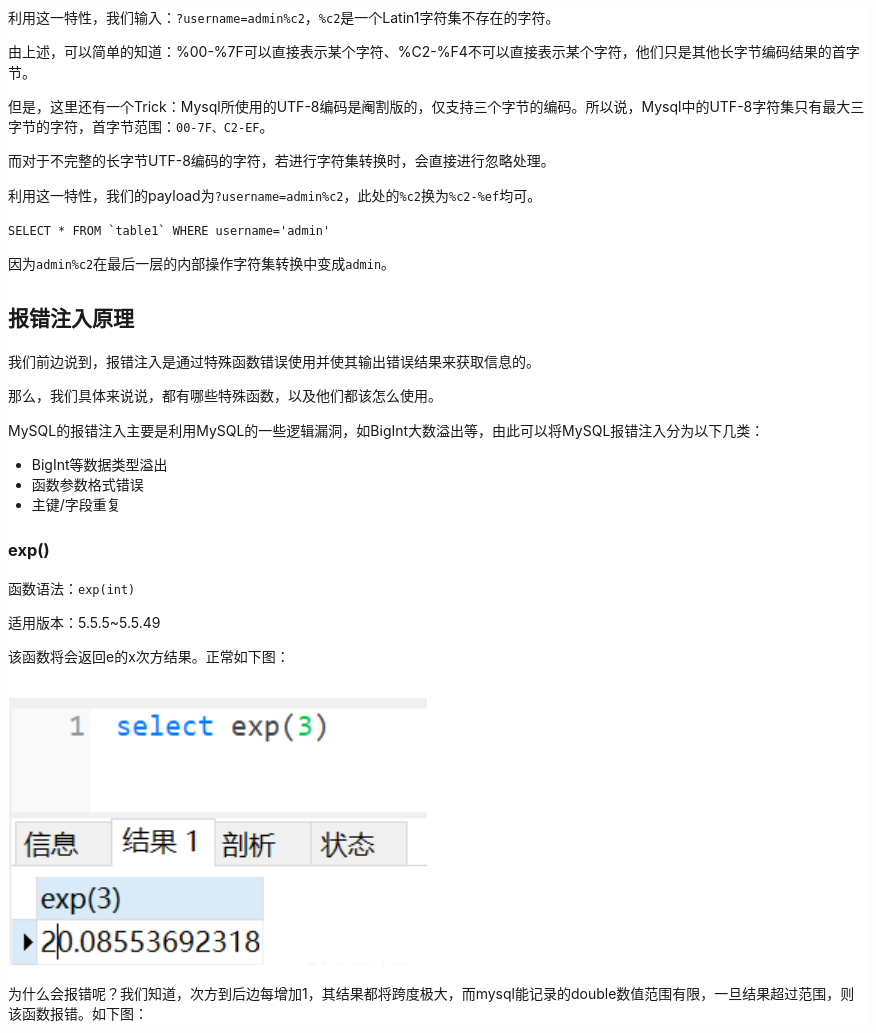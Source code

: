 利用这一特性，我们输入：`?username=admin%c2`，`%c2`是一个Latin1字符集不存在的字符。

由上述，可以简单的知道：%00-%7F可以直接表示某个字符、%C2-%F4不可以直接表示某个字符，他们只是其他长字节编码结果的首字节。

但是，这里还有一个Trick：Mysql所使用的UTF-8编码是阉割版的，仅支持三个字节的编码。所以说，Mysql中的UTF-8字符集只有最大三字节的字符，首字节范围：`00-7F、C2-EF`。

而对于不完整的长字节UTF-8编码的字符，若进行字符集转换时，会直接进行忽略处理。

利用这一特性，我们的payload为`?username=admin%c2`，此处的`%c2`换为`%c2-%ef`均可。

```
SELECT * FROM `table1` WHERE username='admin'
```

因为`admin%c2`在最后一层的内部操作字符集转换中变成`admin`。

## 报错注入原理

我们前边说到，报错注入是通过特殊函数错误使用并使其输出错误结果来获取信息的。

那么，我们具体来说说，都有哪些特殊函数，以及他们都该怎么使用。

MySQL的报错注入主要是利用MySQL的一些逻辑漏洞，如BigInt大数溢出等，由此可以将MySQL报错注入分为以下几类：

- BigInt等数据类型溢出
- 函数参数格式错误
- 主键/字段重复

### exp()

函数语法：`exp(int)`

适用版本：5.5.5~5.5.49

该函数将会返回e的x次方结果。正常如下图：

![image-20231207224322201](../../_Attachment/mysql注入及Trick小结.assets/image-20231207224322201.png)

为什么会报错呢？我们知道，次方到后边每增加1，其结果都将跨度极大，而mysql能记录的double数值范围有限，一旦结果超过范围，则该函数报错。如下图：
